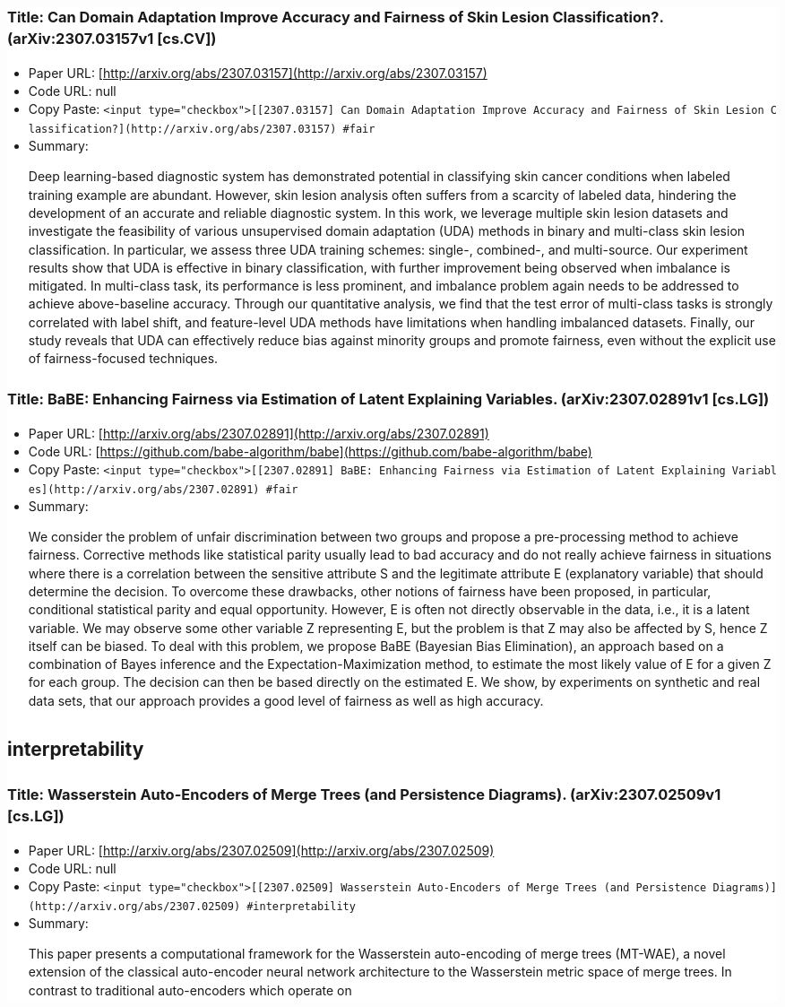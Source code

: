 ### Title: Can Domain Adaptation Improve Accuracy and Fairness of Skin Lesion Classification?. (arXiv:2307.03157v1 [cs.CV])
* Paper URL: [http://arxiv.org/abs/2307.03157](http://arxiv.org/abs/2307.03157)
* Code URL: null
* Copy Paste: `<input type="checkbox">[[2307.03157] Can Domain Adaptation Improve Accuracy and Fairness of Skin Lesion Classification?](http://arxiv.org/abs/2307.03157) #fair`
* Summary: <p>Deep learning-based diagnostic system has demonstrated potential in
classifying skin cancer conditions when labeled training example are abundant.
However, skin lesion analysis often suffers from a scarcity of labeled data,
hindering the development of an accurate and reliable diagnostic system. In
this work, we leverage multiple skin lesion datasets and investigate the
feasibility of various unsupervised domain adaptation (UDA) methods in binary
and multi-class skin lesion classification. In particular, we assess three UDA
training schemes: single-, combined-, and multi-source. Our experiment results
show that UDA is effective in binary classification, with further improvement
being observed when imbalance is mitigated. In multi-class task, its
performance is less prominent, and imbalance problem again needs to be
addressed to achieve above-baseline accuracy. Through our quantitative
analysis, we find that the test error of multi-class tasks is strongly
correlated with label shift, and feature-level UDA methods have limitations
when handling imbalanced datasets. Finally, our study reveals that UDA can
effectively reduce bias against minority groups and promote fairness, even
without the explicit use of fairness-focused techniques.
</p>

### Title: BaBE: Enhancing Fairness via Estimation of Latent Explaining Variables. (arXiv:2307.02891v1 [cs.LG])
* Paper URL: [http://arxiv.org/abs/2307.02891](http://arxiv.org/abs/2307.02891)
* Code URL: [https://github.com/babe-algorithm/babe](https://github.com/babe-algorithm/babe)
* Copy Paste: `<input type="checkbox">[[2307.02891] BaBE: Enhancing Fairness via Estimation of Latent Explaining Variables](http://arxiv.org/abs/2307.02891) #fair`
* Summary: <p>We consider the problem of unfair discrimination between two groups and
propose a pre-processing method to achieve fairness. Corrective methods like
statistical parity usually lead to bad accuracy and do not really achieve
fairness in situations where there is a correlation between the sensitive
attribute S and the legitimate attribute E (explanatory variable) that should
determine the decision. To overcome these drawbacks, other notions of fairness
have been proposed, in particular, conditional statistical parity and equal
opportunity. However, E is often not directly observable in the data, i.e., it
is a latent variable. We may observe some other variable Z representing E, but
the problem is that Z may also be affected by S, hence Z itself can be biased.
To deal with this problem, we propose BaBE (Bayesian Bias Elimination), an
approach based on a combination of Bayes inference and the
Expectation-Maximization method, to estimate the most likely value of E for a
given Z for each group. The decision can then be based directly on the
estimated E. We show, by experiments on synthetic and real data sets, that our
approach provides a good level of fairness as well as high accuracy.
</p>

## interpretability
### Title: Wasserstein Auto-Encoders of Merge Trees (and Persistence Diagrams). (arXiv:2307.02509v1 [cs.LG])
* Paper URL: [http://arxiv.org/abs/2307.02509](http://arxiv.org/abs/2307.02509)
* Code URL: null
* Copy Paste: `<input type="checkbox">[[2307.02509] Wasserstein Auto-Encoders of Merge Trees (and Persistence Diagrams)](http://arxiv.org/abs/2307.02509) #interpretability`
* Summary: <p>This paper presents a computational framework for the Wasserstein
auto-encoding of merge trees (MT-WAE), a novel extension of the classical
auto-encoder neural network architecture to the Wasserstein metric space of
merge trees. In contrast to traditional auto-encoders which operate on